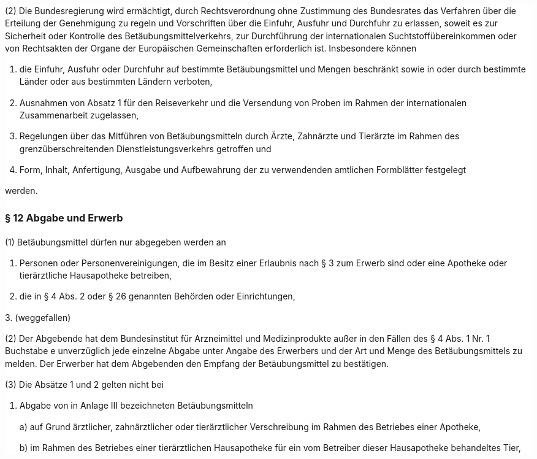 (2) Die Bundesregierung wird ermächtigt, durch Rechtsverordnung ohne
Zustimmung des Bundesrates das Verfahren über die Erteilung der
Genehmigung zu regeln und Vorschriften über die Einfuhr, Ausfuhr und
Durchfuhr zu erlassen, soweit es zur Sicherheit oder Kontrolle des
Betäubungsmittelverkehrs, zur Durchführung der internationalen
Suchtstoffübereinkommen oder von Rechtsakten der Organe der
Europäischen Gemeinschaften erforderlich ist. Insbesondere können

1.  die Einfuhr, Ausfuhr oder Durchfuhr auf bestimmte Betäubungsmittel und
    Mengen beschränkt sowie in oder durch bestimmte Länder oder aus
    bestimmten Ländern verboten,


2.  Ausnahmen von Absatz 1 für den Reiseverkehr und die Versendung von
    Proben im Rahmen der internationalen Zusammenarbeit zugelassen,


3.  Regelungen über das Mitführen von Betäubungsmitteln durch Ärzte,
    Zahnärzte und Tierärzte im Rahmen des grenzüberschreitenden
    Dienstleistungsverkehrs getroffen und


4.  Form, Inhalt, Anfertigung, Ausgabe und Aufbewahrung der zu
    verwendenden amtlichen Formblätter festgelegt



werden.


### § 12 Abgabe und Erwerb

(1) Betäubungsmittel dürfen nur abgegeben werden an

1.  Personen oder Personenvereinigungen, die im Besitz einer Erlaubnis
    nach § 3 zum Erwerb sind oder eine Apotheke oder tierärztliche
    Hausapotheke betreiben,


2.  die in § 4 Abs. 2 oder § 26 genannten Behörden oder Einrichtungen,



3\. (weggefallen)

(2) Der Abgebende hat dem Bundesinstitut für Arzneimittel und
Medizinprodukte außer in den Fällen des § 4 Abs. 1 Nr. 1 Buchstabe e
unverzüglich jede einzelne Abgabe unter Angabe des Erwerbers und der
Art und Menge des Betäubungsmittels zu melden. Der Erwerber hat dem
Abgebenden den Empfang der Betäubungsmittel zu bestätigen.

(3) Die Absätze 1 und 2 gelten nicht bei

1.  Abgabe von in Anlage III bezeichneten Betäubungsmitteln

    a)  auf Grund ärztlicher, zahnärztlicher oder tierärztlicher Verschreibung
        im Rahmen des Betriebes einer Apotheke,


    b)  im Rahmen des Betriebes einer tierärztlichen Hausapotheke für ein vom
        Betreiber dieser Hausapotheke behandeltes Tier,
